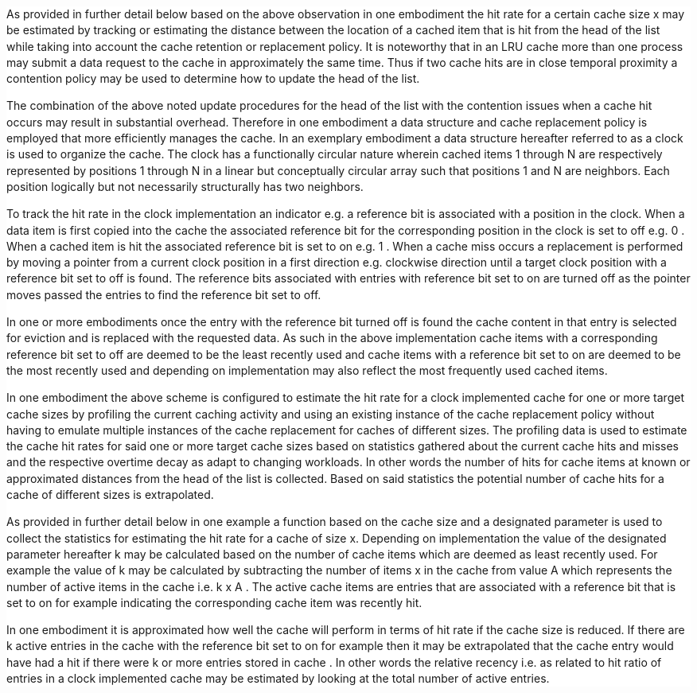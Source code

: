 As provided in further detail below based on the above observation in one embodiment the hit rate for a certain cache size x may be estimated by tracking or estimating the distance between the location of a cached item that is hit from the head of the list while taking into account the cache retention or replacement policy. It is noteworthy that in an LRU cache more than one process may submit a data request to the cache in approximately the same time. Thus if two cache hits are in close temporal proximity a contention policy may be used to determine how to update the head of the list.

The combination of the above noted update procedures for the head of the list with the contention issues when a cache hit occurs may result in substantial overhead. Therefore in one embodiment a data structure and cache replacement policy is employed that more efficiently manages the cache. In an exemplary embodiment a data structure hereafter referred to as a clock is used to organize the cache. The clock has a functionally circular nature wherein cached items 1 through N are respectively represented by positions 1 through N in a linear but conceptually circular array such that positions 1 and N are neighbors. Each position logically but not necessarily structurally has two neighbors.

To track the hit rate in the clock implementation an indicator e.g. a reference bit is associated with a position in the clock. When a data item is first copied into the cache the associated reference bit for the corresponding position in the clock is set to off e.g. 0 . When a cached item is hit the associated reference bit is set to on e.g. 1 . When a cache miss occurs a replacement is performed by moving a pointer from a current clock position in a first direction e.g. clockwise direction until a target clock position with a reference bit set to off is found. The reference bits associated with entries with reference bit set to on are turned off as the pointer moves passed the entries to find the reference bit set to off.

In one or more embodiments once the entry with the reference bit turned off is found the cache content in that entry is selected for eviction and is replaced with the requested data. As such in the above implementation cache items with a corresponding reference bit set to off are deemed to be the least recently used and cache items with a reference bit set to on are deemed to be the most recently used and depending on implementation may also reflect the most frequently used cached items.

In one embodiment the above scheme is configured to estimate the hit rate for a clock implemented cache for one or more target cache sizes by profiling the current caching activity and using an existing instance of the cache replacement policy without having to emulate multiple instances of the cache replacement for caches of different sizes. The profiling data is used to estimate the cache hit rates for said one or more target cache sizes based on statistics gathered about the current cache hits and misses and the respective overtime decay as adapt to changing workloads. In other words the number of hits for cache items at known or approximated distances from the head of the list is collected. Based on said statistics the potential number of cache hits for a cache of different sizes is extrapolated.

As provided in further detail below in one example a function based on the cache size and a designated parameter is used to collect the statistics for estimating the hit rate for a cache of size x. Depending on implementation the value of the designated parameter hereafter k may be calculated based on the number of cache items which are deemed as least recently used. For example the value of k may be calculated by subtracting the number of items x in the cache from value A which represents the number of active items in the cache i.e. k x A . The active cache items are entries that are associated with a reference bit that is set to on for example indicating the corresponding cache item was recently hit.

In one embodiment it is approximated how well the cache will perform in terms of hit rate if the cache size is reduced. If there are k active entries in the cache with the reference bit set to on for example then it may be extrapolated that the cache entry would have had a hit if there were k or more entries stored in cache . In other words the relative recency i.e. as related to hit ratio of entries in a clock implemented cache may be estimated by looking at the total number of active entries.
